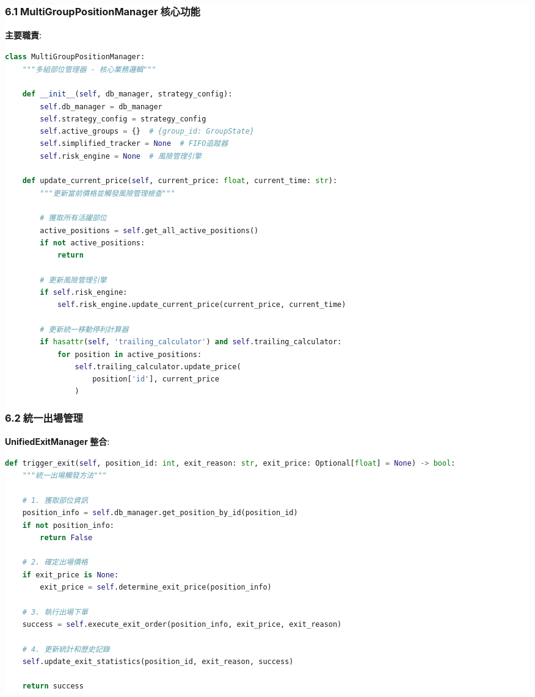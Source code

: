 ### 6.1 MultiGroupPositionManager 核心功能

**主要職責**:
```python
class MultiGroupPositionManager:
    """多組部位管理器 - 核心業務邏輯"""
    
    def __init__(self, db_manager, strategy_config):
        self.db_manager = db_manager
        self.strategy_config = strategy_config
        self.active_groups = {}  # {group_id: GroupState}
        self.simplified_tracker = None  # FIFO追蹤器
        self.risk_engine = None  # 風險管理引擎
        
    def update_current_price(self, current_price: float, current_time: str):
        """更新當前價格並觸發風險管理檢查"""
        
        # 獲取所有活躍部位
        active_positions = self.get_all_active_positions()
        if not active_positions:
            return
        
        # 更新風險管理引擎
        if self.risk_engine:
            self.risk_engine.update_current_price(current_price, current_time)
        
        # 更新統一移動停利計算器
        if hasattr(self, 'trailing_calculator') and self.trailing_calculator:
            for position in active_positions:
                self.trailing_calculator.update_price(
                    position['id'], current_price
                )
```

### 6.2 統一出場管理

**UnifiedExitManager 整合**:
```python
def trigger_exit(self, position_id: int, exit_reason: str, exit_price: Optional[float] = None) -> bool:
    """統一出場觸發方法"""
    
    # 1. 獲取部位資訊
    position_info = self.db_manager.get_position_by_id(position_id)
    if not position_info:
        return False
    
    # 2. 確定出場價格
    if exit_price is None:
        exit_price = self.determine_exit_price(position_info)
    
    # 3. 執行出場下單
    success = self.execute_exit_order(position_info, exit_price, exit_reason)
    
    # 4. 更新統計和歷史記錄
    self.update_exit_statistics(position_id, exit_reason, success)
    
    return success
```
